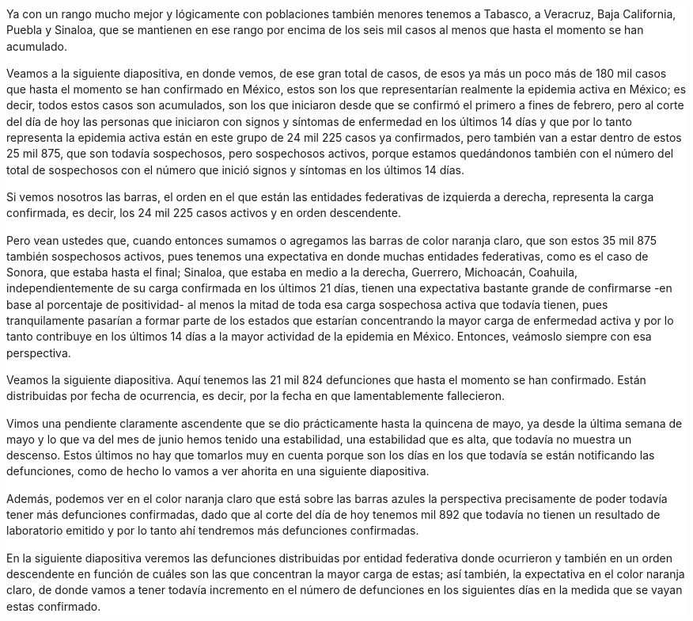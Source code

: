 Ya con un rango mucho mejor y lógicamente con poblaciones también menores
tenemos a Tabasco, a Veracruz, Baja California, Puebla y Sinaloa, que se
mantienen en ese rango por encima de los seis mil casos al menos que hasta el
momento se han acumulado.

Veamos a la siguiente diapositiva, en donde vemos, de ese gran total de casos,
de esos ya más un poco más de 180 mil casos que hasta el momento se han
confirmado en México, estos son los que representarían realmente la epidemia
activa en México; es decir, todos estos casos son acumulados, son los que
iniciaron desde que se confirmó el primero a fines de febrero, pero al corte
del día de hoy las personas que iniciaron con signos y síntomas de enfermedad
en los últimos 14 días y que por lo tanto representa la epidemia activa están
en este grupo de 24 mil 225 casos ya confirmados, pero también van a estar
dentro de estos 25 mil 875, que son todavía sospechosos, pero sospechosos
activos, porque estamos quedándonos también con el número del total de
sospechosos con el número que inició signos y síntomas en los últimos 14 días.

Si vemos nosotros las barras, el orden en el que están las entidades
federativas de izquierda a derecha, representa la carga confirmada, es decir,
los 24 mil 225 casos activos y en orden descendente.

Pero vean ustedes que, cuando entonces sumamos o agregamos las barras de color
naranja claro, que son estos 35 mil 875 también sospechosos activos, pues
tenemos una expectativa en donde muchas entidades federativas, como es el caso
de Sonora, que estaba hasta el final; Sinaloa, que estaba en medio a la
derecha, Guerrero, Michoacán, Coahuila, independientemente de su carga
confirmada en los últimos 21 días, tienen una expectativa bastante grande de
confirmarse -en base al porcentaje de positividad- al menos la mitad de toda
esa carga sospechosa activa que todavía tienen, pues tranquilamente pasarían a
formar parte de los estados que estarían concentrando la mayor carga de
enfermedad activa y por lo tanto contribuye en los últimos 14 días a la mayor
actividad de la epidemia en México. Entonces, veámoslo siempre con esa
perspectiva.

Veamos la siguiente diapositiva. Aquí tenemos las 21 mil 824 defunciones que
hasta el momento se han confirmado. Están distribuidas por fecha de
ocurrencia, es decir, por la fecha en que lamentablemente fallecieron.

Vimos una pendiente claramente ascendente que se dio prácticamente hasta la
quincena de mayo, ya desde la última semana de mayo y lo que va del mes de
junio hemos tenido una estabilidad, una estabilidad que es alta, que todavía
no muestra un descenso. Estos últimos no hay que tomarlos muy en cuenta porque
son los días en los que todavía se están notificando las defunciones, como de
hecho lo vamos a ver ahorita en una siguiente diapositiva.

Además, podemos ver en el color naranja claro que está sobre las barras azules
la perspectiva precisamente de poder todavía tener más defunciones
confirmadas, dado que al corte del día de hoy tenemos mil 892 que todavía no
tienen un resultado de laboratorio emitido y por lo tanto ahí tendremos más
defunciones confirmadas.

En la siguiente diapositiva veremos las defunciones distribuidas por entidad
federativa donde ocurrieron y también en un orden descendente en función de
cuáles son las que concentran la mayor carga de estas; así también, la
expectativa en el color naranja claro, de donde vamos a tener todavía
incremento en el número de defunciones en los siguientes días en la medida que
se vayan estas confirmado.
